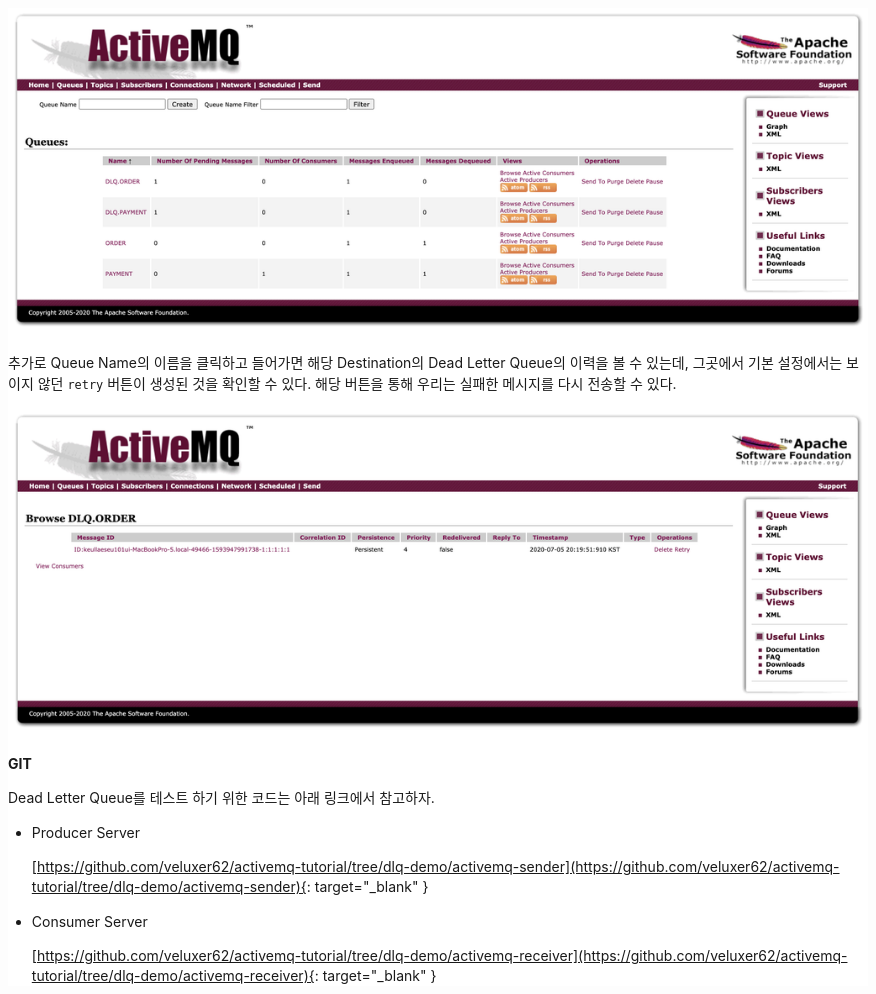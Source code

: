 [![admin dead letter queue stratege](/assets/images/posts/active-mq-tutorial-by-scenario/admin-dlq-strategy-queue.png)](/assets/images/posts/active-mq-tutorial-by-scenario/admin-dlq-strategy-queue.png)

추가로 Queue Name의 이름을 클릭하고 들어가면 해당 Destination의 Dead Letter Queue의 이력을 볼 수 있는데, 그곳에서 기본 설정에서는 보이지 않던 `retry` 버튼이 생성된 것을 확인할 수 있다. 해당 버튼을 통해 우리는 실패한 메시지를 다시 전송할 수 있다.

[![admin dead letter queue stratege retry](/assets/images/posts/active-mq-tutorial-by-scenario/admin-dlq-strategy-retry.png)](/assets/images/posts/active-mq-tutorial-by-scenario/admin-dlq-strategy-retry.png)

**GIT**

Dead Letter Queue를 테스트 하기 위한 코드는 아래 링크에서 참고하자.

- Producer Server

  [https://github.com/veluxer62/activemq-tutorial/tree/dlq-demo/activemq-sender](https://github.com/veluxer62/activemq-tutorial/tree/dlq-demo/activemq-sender){: target="\_blank" }

- Consumer Server

  [https://github.com/veluxer62/activemq-tutorial/tree/dlq-demo/activemq-receiver](https://github.com/veluxer62/activemq-tutorial/tree/dlq-demo/activemq-receiver){: target="\_blank" }
